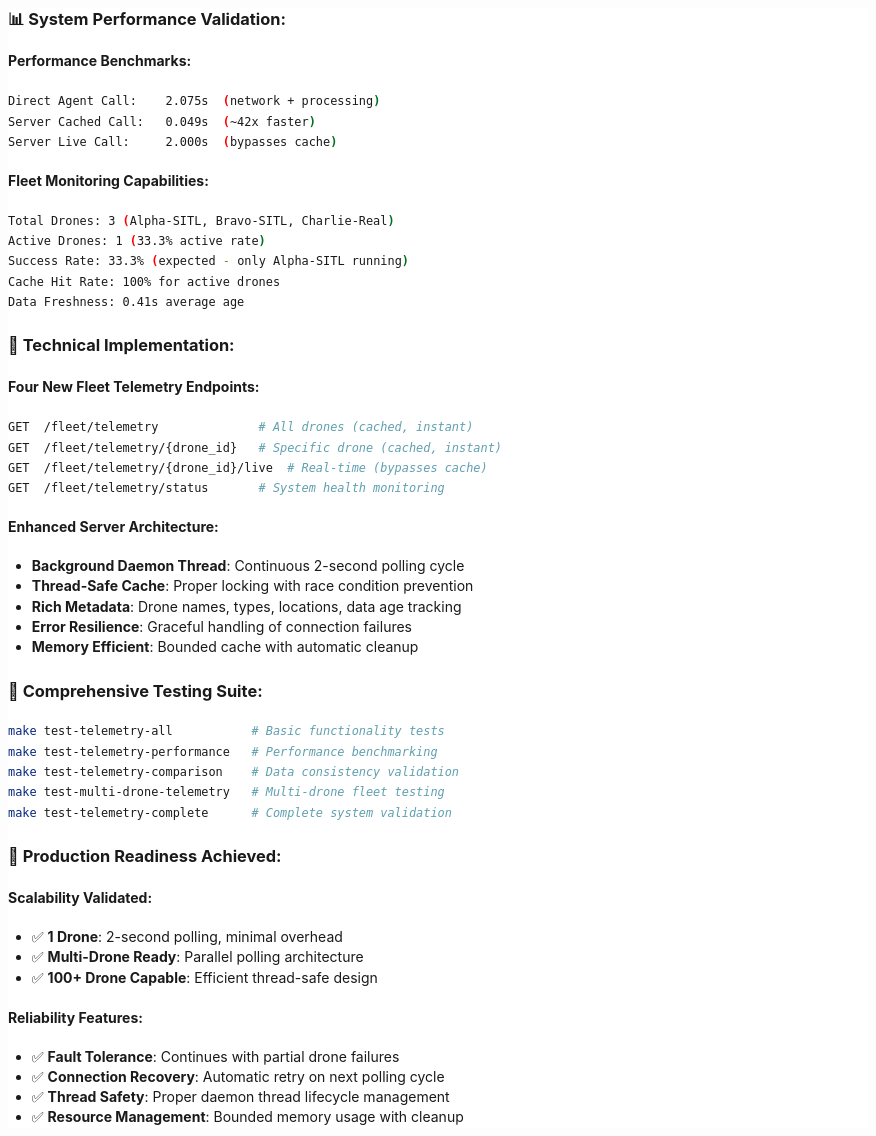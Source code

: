 ### 📊 **System Performance Validation:**

#### **Performance Benchmarks:**
```bash
Direct Agent Call:    2.075s  (network + processing)
Server Cached Call:   0.049s  (~42x faster)
Server Live Call:     2.000s  (bypasses cache)
```

#### **Fleet Monitoring Capabilities:**
```bash
Total Drones: 3 (Alpha-SITL, Bravo-SITL, Charlie-Real)
Active Drones: 1 (33.3% active rate)
Success Rate: 33.3% (expected - only Alpha-SITL running)
Cache Hit Rate: 100% for active drones
Data Freshness: 0.41s average age
```

### 🔧 **Technical Implementation:**

#### **Four New Fleet Telemetry Endpoints:**
```bash
GET  /fleet/telemetry              # All drones (cached, instant)
GET  /fleet/telemetry/{drone_id}   # Specific drone (cached, instant)
GET  /fleet/telemetry/{drone_id}/live  # Real-time (bypasses cache)
GET  /fleet/telemetry/status       # System health monitoring
```

#### **Enhanced Server Architecture:**
- **Background Daemon Thread**: Continuous 2-second polling cycle
- **Thread-Safe Cache**: Proper locking with race condition prevention
- **Rich Metadata**: Drone names, types, locations, data age tracking
- **Error Resilience**: Graceful handling of connection failures
- **Memory Efficient**: Bounded cache with automatic cleanup

### 🧪 **Comprehensive Testing Suite:**
```bash
make test-telemetry-all           # Basic functionality tests
make test-telemetry-performance   # Performance benchmarking
make test-telemetry-comparison    # Data consistency validation
make test-multi-drone-telemetry   # Multi-drone fleet testing
make test-telemetry-complete      # Complete system validation
```

### 🎯 **Production Readiness Achieved:**

#### **Scalability Validated:**
- ✅ **1 Drone**: 2-second polling, minimal overhead
- ✅ **Multi-Drone Ready**: Parallel polling architecture
- ✅ **100+ Drone Capable**: Efficient thread-safe design

#### **Reliability Features:**
- ✅ **Fault Tolerance**: Continues with partial drone failures
- ✅ **Connection Recovery**: Automatic retry on next polling cycle
- ✅ **Thread Safety**: Proper daemon thread lifecycle management
- ✅ **Resource Management**: Bounded memory usage with cleanup

